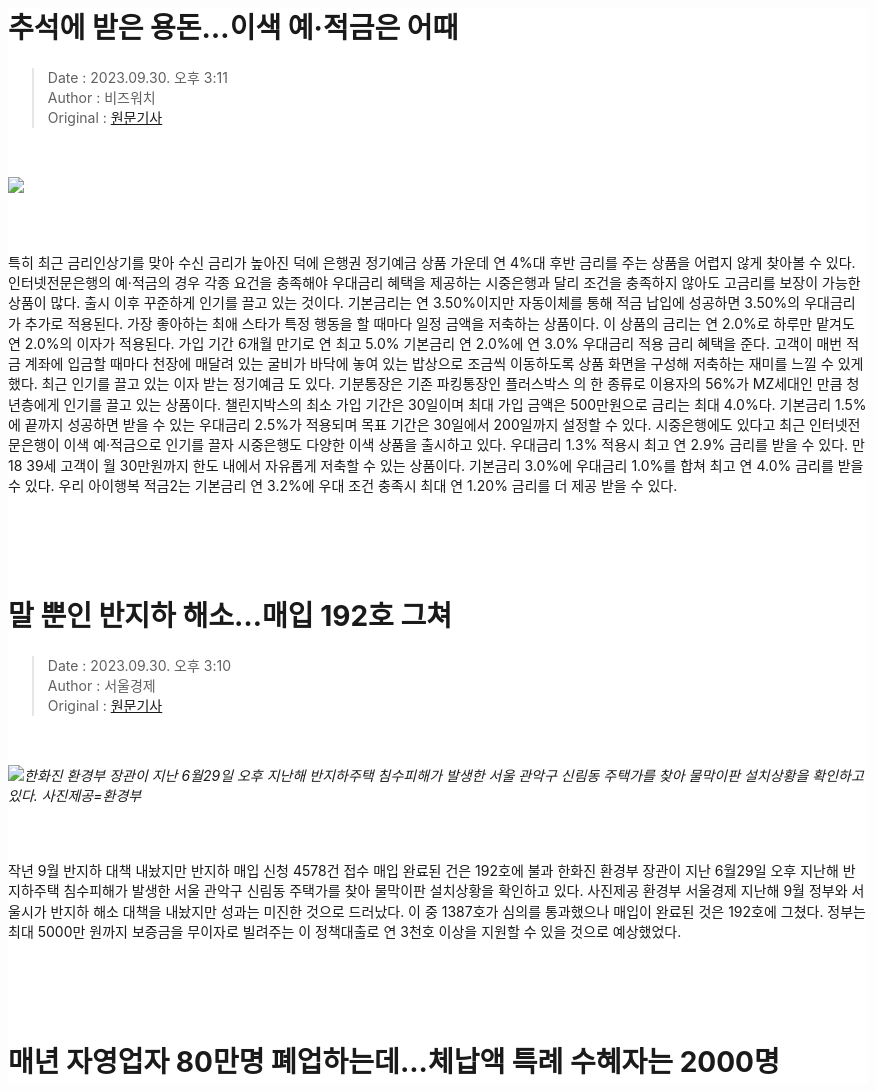   
# 추석에 받은 용돈…이색 예·적금은 어때  
  
> Date : 2023.09.30. 오후 3:11  
> Author : 비즈워치  
> Original : [원문기사](https://n.news.naver.com/mnews/article/648/0000019872?sid=101)  
<br/>  
  
<img src="https://imgnews.pstatic.net/image/648/2023/09/30/0000019872_001_20230930151101605.jpg?type=w647" id="img1"></img>  
<br/><br/>  
  
특히 최근 금리인상기를 맞아 수신 금리가 높아진 덕에 은행권 정기예금 상품 가운데 연 4%대 후반 금리를 주는 상품을 어렵지 않게 찾아볼 수 있다.
인터넷전문은행의 예·적금의 경우 각종 요건을 충족해야 우대금리 혜택을 제공하는 시중은행과 달리 조건을 충족하지 않아도 고금리를 보장이 가능한 상품이 많다.
출시 이후 꾸준하게 인기를 끌고 있는 것이다.
기본금리는 연 3.50%이지만 자동이체를 통해 적금 납입에 성공하면 3.50%의 우대금리가 추가로 적용된다.
가장 좋아하는 최애 스타가 특정 행동을 할 때마다 일정 금액을 저축하는 상품이다.
이 상품의 금리는 연 2.0%로 하루만 맡겨도 연 2.0%의 이자가 적용된다.
가입 기간 6개월 만기로 연 최고 5.0% 기본금리 연 2.0%에 연 3.0% 우대금리 적용 금리 혜택을 준다.
고객이 매번 적금 계좌에 입금할 때마다 천장에 매달려 있는 굴비가 바닥에 놓여 있는 밥상으로 조금씩 이동하도록 상품 화면을 구성해 저축하는 재미를 느낄 수 있게 했다.
최근 인기를 끌고 있는 이자 받는 정기예금 도 있다.
기분통장은 기존 파킹통장인 플러스박스 의 한 종류로 이용자의 56%가 MZ세대인 만큼 청년층에게 인기를 끌고 있는 상품이다.
챌린지박스의 최소 가입 기간은 30일이며 최대 가입 금액은 500만원으로 금리는 최대 4.0%다.
기본금리 1.5%에 끝까지 성공하면 받을 수 있는 우대금리 2.5%가 적용되며 목표 기간은 30일에서 200일까지 설정할 수 있다.
시중은행에도 있다고 최근 인터넷전문은행이 이색 예·적금으로 인기를 끌자 시중은행도 다양한 이색 상품을 출시하고 있다.
우대금리 1.3% 적용시 최고 연 2.9% 금리를 받을 수 있다.
만 18 39세 고객이 월 30만원까지 한도 내에서 자유롭게 저축할 수 있는 상품이다.
기본금리 3.0%에 우대금리 1.0%를 합쳐 최고 연 4.0% 금리를 받을 수 있다.
우리 아이행복 적금2는 기본금리 연 3.2%에 우대 조건 충족시 최대 연 1.20% 금리를 더 제공 받을 수 있다.  
<br/><br/><br/>  

  
# 말 뿐인 반지하 해소…매입 192호 그쳐  
  
> Date : 2023.09.30. 오후 3:10  
> Author : 서울경제  
> Original : [원문기사](https://n.news.naver.com/mnews/article/011/0004244214?sid=101)  
<br/>  
  
<img src="https://imgnews.pstatic.net/image/011/2023/09/30/0004244214_001_20230930151001020.jpg?type=w647" id="img1"></img><em class="img_desc">한화진 환경부 장관이 지난 6월29일 오후 지난해 반지하주택 침수피해가 발생한 서울 관악구 신림동 주택가를 찾아 물막이판 설치상황을 확인하고 있다. 사진제공=환경부</em>  
<br/><br/>  
  
작년 9월 반지하 대책 내놨지만 반지하 매입 신청 4578건 접수 매입 완료된 건은 192호에 불과 한화진 환경부 장관이 지난 6월29일 오후 지난해 반지하주택 침수피해가 발생한 서울 관악구 신림동 주택가를 찾아 물막이판 설치상황을 확인하고 있다.
사진제공 환경부 서울경제 지난해 9월 정부와 서울시가 반지하 해소 대책을 내놨지만 성과는 미진한 것으로 드러났다.
이 중 1387호가 심의를 통과했으나 매입이 완료된 것은 192호에 그쳤다.
정부는 최대 5000만 원까지 보증금을 무이자로 빌려주는 이 정책대출로 연 3천호 이상을 지원할 수 있을 것으로 예상했었다.  
<br/><br/><br/>  

  
# 매년 자영업자 80만명 폐업하는데...체납액 특례 수혜자는 2000명  
  